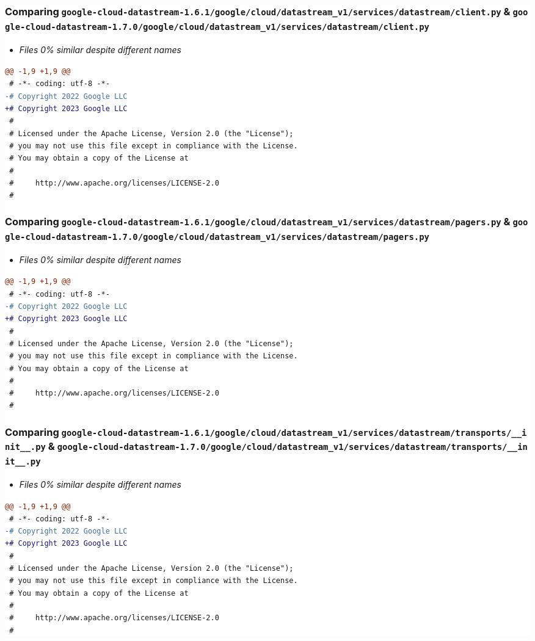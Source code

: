 ### Comparing `google-cloud-datastream-1.6.1/google/cloud/datastream_v1/services/datastream/client.py` & `google-cloud-datastream-1.7.0/google/cloud/datastream_v1/services/datastream/client.py`

 * *Files 0% similar despite different names*

```diff
@@ -1,9 +1,9 @@
 # -*- coding: utf-8 -*-
-# Copyright 2022 Google LLC
+# Copyright 2023 Google LLC
 #
 # Licensed under the Apache License, Version 2.0 (the "License");
 # you may not use this file except in compliance with the License.
 # You may obtain a copy of the License at
 #
 #     http://www.apache.org/licenses/LICENSE-2.0
 #
```

### Comparing `google-cloud-datastream-1.6.1/google/cloud/datastream_v1/services/datastream/pagers.py` & `google-cloud-datastream-1.7.0/google/cloud/datastream_v1/services/datastream/pagers.py`

 * *Files 0% similar despite different names*

```diff
@@ -1,9 +1,9 @@
 # -*- coding: utf-8 -*-
-# Copyright 2022 Google LLC
+# Copyright 2023 Google LLC
 #
 # Licensed under the Apache License, Version 2.0 (the "License");
 # you may not use this file except in compliance with the License.
 # You may obtain a copy of the License at
 #
 #     http://www.apache.org/licenses/LICENSE-2.0
 #
```

### Comparing `google-cloud-datastream-1.6.1/google/cloud/datastream_v1/services/datastream/transports/__init__.py` & `google-cloud-datastream-1.7.0/google/cloud/datastream_v1/services/datastream/transports/__init__.py`

 * *Files 0% similar despite different names*

```diff
@@ -1,9 +1,9 @@
 # -*- coding: utf-8 -*-
-# Copyright 2022 Google LLC
+# Copyright 2023 Google LLC
 #
 # Licensed under the Apache License, Version 2.0 (the "License");
 # you may not use this file except in compliance with the License.
 # You may obtain a copy of the License at
 #
 #     http://www.apache.org/licenses/LICENSE-2.0
 #
```
